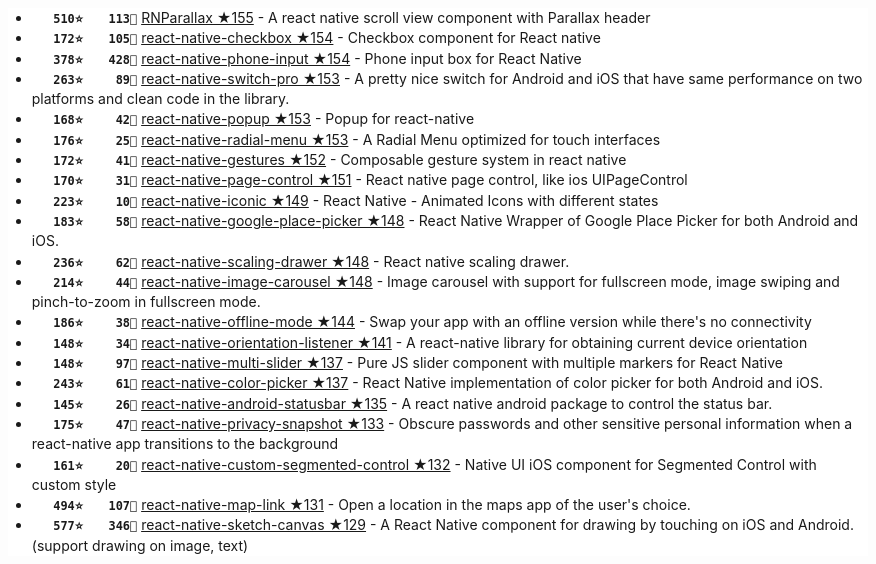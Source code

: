 * <b><code>&nbsp;&nbsp;&nbsp;510⭐</code></b> <b><code>&nbsp;&nbsp;&nbsp;113🍴</code></b> [RNParallax ★155](https://github.com/kyaroru/RNParallax) - A react native scroll view component with Parallax header
* <b><code>&nbsp;&nbsp;&nbsp;172⭐</code></b> <b><code>&nbsp;&nbsp;&nbsp;105🍴</code></b> [react-native-checkbox ★154](https://github.com/sconxu/react-native-checkbox) - Checkbox component for React native
* <b><code>&nbsp;&nbsp;&nbsp;378⭐</code></b> <b><code>&nbsp;&nbsp;&nbsp;428🍴</code></b> [react-native-phone-input ★154](https://github.com/thegamenicorus/react-native-phone-input) - Phone input box for React Native
* <b><code>&nbsp;&nbsp;&nbsp;263⭐</code></b> <b><code>&nbsp;&nbsp;&nbsp;&nbsp;89🍴</code></b> [react-native-switch-pro ★153](https://github.com/poberwong/react-native-switch-pro) - A pretty nice switch for Android and iOS that have same performance on two platforms and clean code in the library.
* <b><code>&nbsp;&nbsp;&nbsp;168⭐</code></b> <b><code>&nbsp;&nbsp;&nbsp;&nbsp;42🍴</code></b> [react-native-popup ★153](https://github.com/beefe/react-native-popup) - Popup for react-native
* <b><code>&nbsp;&nbsp;&nbsp;176⭐</code></b> <b><code>&nbsp;&nbsp;&nbsp;&nbsp;25🍴</code></b> [react-native-radial-menu ★153](https://github.com/omulet/react-native-radial-menu) - A Radial Menu optimized for touch interfaces
* <b><code>&nbsp;&nbsp;&nbsp;172⭐</code></b> <b><code>&nbsp;&nbsp;&nbsp;&nbsp;41🍴</code></b> [react-native-gestures ★152](https://github.com/kiddkai/react-native-gestures) - Composable gesture system in react native
* <b><code>&nbsp;&nbsp;&nbsp;170⭐</code></b> <b><code>&nbsp;&nbsp;&nbsp;&nbsp;31🍴</code></b> [react-native-page-control ★151](https://github.com/silentcloud/react-native-page-control) - React native page control, like ios UIPageControl
* <b><code>&nbsp;&nbsp;&nbsp;223⭐</code></b> <b><code>&nbsp;&nbsp;&nbsp;&nbsp;10🍴</code></b> [react-native-iconic ★149](https://github.com/prscX/react-native-iconic) - React Native - Animated Icons with different states
* <b><code>&nbsp;&nbsp;&nbsp;183⭐</code></b> <b><code>&nbsp;&nbsp;&nbsp;&nbsp;58🍴</code></b> [react-native-google-place-picker ★148](https://github.com/q6112345/react-native-google-place-picker) - React Native Wrapper of Google Place Picker for both Android and iOS.
* <b><code>&nbsp;&nbsp;&nbsp;236⭐</code></b> <b><code>&nbsp;&nbsp;&nbsp;&nbsp;62🍴</code></b> [react-native-scaling-drawer ★148](https://github.com/melihberberolu/react-native-scaling-drawer) - React native scaling drawer.
* <b><code>&nbsp;&nbsp;&nbsp;214⭐</code></b> <b><code>&nbsp;&nbsp;&nbsp;&nbsp;44🍴</code></b> [react-native-image-carousel ★148](https://github.com/anvilabs/react-native-image-carousel) - Image carousel with support for fullscreen mode, image swiping and pinch-to-zoom in fullscreen mode.
* <b><code>&nbsp;&nbsp;&nbsp;186⭐</code></b> <b><code>&nbsp;&nbsp;&nbsp;&nbsp;38🍴</code></b> [react-native-offline-mode ★144](https://github.com/rauchy/react-native-offline-mode) - Swap your app with an offline version while there's no connectivity
* <b><code>&nbsp;&nbsp;&nbsp;148⭐</code></b> <b><code>&nbsp;&nbsp;&nbsp;&nbsp;34🍴</code></b> [react-native-orientation-listener ★141](https://github.com/walmartreact/react-native-orientation-listener) - A react-native library for obtaining current device orientation
* <b><code>&nbsp;&nbsp;&nbsp;148⭐</code></b> <b><code>&nbsp;&nbsp;&nbsp;&nbsp;97🍴</code></b> [react-native-multi-slider ★137](https://github.com/JackDanielsAndCode/react-native-multi-slider) - Pure JS slider component with multiple markers for React Native
* <b><code>&nbsp;&nbsp;&nbsp;243⭐</code></b> <b><code>&nbsp;&nbsp;&nbsp;&nbsp;61🍴</code></b> [react-native-color-picker ★137](https://github.com/instea/react-native-color-picker) - React Native implementation of color picker for both Android and iOS.
* <b><code>&nbsp;&nbsp;&nbsp;145⭐</code></b> <b><code>&nbsp;&nbsp;&nbsp;&nbsp;26🍴</code></b> [react-native-android-statusbar ★135](https://github.com/NishanthShankar/react-native-android-statusbar) - A react native android package to control the status bar.
* <b><code>&nbsp;&nbsp;&nbsp;175⭐</code></b> <b><code>&nbsp;&nbsp;&nbsp;&nbsp;47🍴</code></b> [react-native-privacy-snapshot ★133](https://github.com/kayla-tech/react-native-privacy-snapshot) - Obscure passwords and other sensitive personal information when a react-native app transitions to the background
* <b><code>&nbsp;&nbsp;&nbsp;161⭐</code></b> <b><code>&nbsp;&nbsp;&nbsp;&nbsp;20🍴</code></b> [react-native-custom-segmented-control ★132](https://github.com/wix/react-native-custom-segmented-control) - Native UI iOS component for Segmented Control with custom style
* <b><code>&nbsp;&nbsp;&nbsp;494⭐</code></b> <b><code>&nbsp;&nbsp;&nbsp;107🍴</code></b> [react-native-map-link ★131](https://github.com/includable/react-native-map-link) - Open a location in the maps app of the user's choice.
* <b><code>&nbsp;&nbsp;&nbsp;577⭐</code></b> <b><code>&nbsp;&nbsp;&nbsp;346🍴</code></b> [react-native-sketch-canvas ★129](https://github.com/terrylinla/react-native-sketch-canvas) - A React Native component for drawing by touching on iOS and Android. (support drawing on image, text)